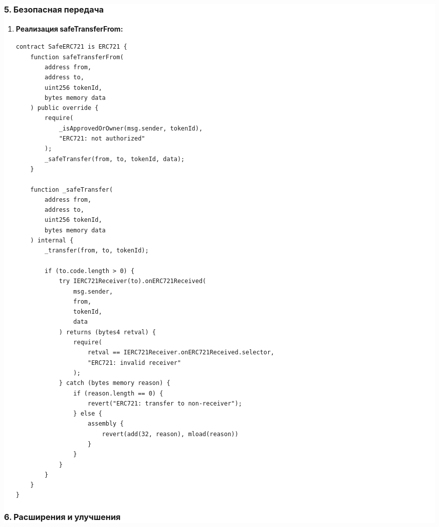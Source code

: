 ### **5. Безопасная передача**

1. **Реализация safeTransferFrom:**
   ```solidity
   contract SafeERC721 is ERC721 {
       function safeTransferFrom(
           address from,
           address to,
           uint256 tokenId,
           bytes memory data
       ) public override {
           require(
               _isApprovedOrOwner(msg.sender, tokenId),
               "ERC721: not authorized"
           );
           _safeTransfer(from, to, tokenId, data);
       }
       
       function _safeTransfer(
           address from,
           address to,
           uint256 tokenId,
           bytes memory data
       ) internal {
           _transfer(from, to, tokenId);
           
           if (to.code.length > 0) {
               try IERC721Receiver(to).onERC721Received(
                   msg.sender,
                   from,
                   tokenId,
                   data
               ) returns (bytes4 retval) {
                   require(
                       retval == IERC721Receiver.onERC721Received.selector,
                       "ERC721: invalid receiver"
                   );
               } catch (bytes memory reason) {
                   if (reason.length == 0) {
                       revert("ERC721: transfer to non-receiver");
                   } else {
                       assembly {
                           revert(add(32, reason), mload(reason))
                       }
                   }
               }
           }
       }
   }
   ```

### **6. Расширения и улучшения**
